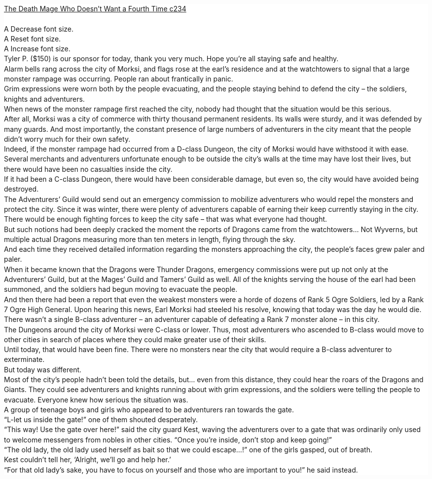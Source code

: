 [The Death Mage Who Doesn’t Want a Fourth Time c234](https://lightnovelbastion.com/novel/death-mage/volume-10/death-mage-234/)
<br/><br/>
A Decrease font size.<br/>
A Reset font size.<br/>
A Increase font size.<br/>
Tyler P. ($150) is our sponsor for today, thank you very much. Hope you’re all staying safe and healthy.<br/>
Alarm bells rang across the city of Morksi, and flags rose at the earl’s residence and at the watchtowers to signal that a large monster rampage was occurring. People ran about frantically in panic.<br/>
Grim expressions were worn both by the people evacuating, and the people staying behind to defend the city – the soldiers, knights and adventurers.<br/>
When news of the monster rampage first reached the city, nobody had thought that the situation would be this serious.<br/>
After all, Morksi was a city of commerce with thirty thousand permanent residents. Its walls were sturdy, and it was defended by many guards. And most importantly, the constant presence of large numbers of adventurers in the city meant that the people didn’t worry much for their own safety.<br/>
Indeed, if the monster rampage had occurred from a D-class Dungeon, the city of Morksi would have withstood it with ease. Several merchants and adventurers unfortunate enough to be outside the city’s walls at the time may have lost their lives, but there would have been no casualties inside the city.<br/>
If it had been a C-class Dungeon, there would have been considerable damage, but even so, the city would have avoided being destroyed.<br/>
The Adventurers’ Guild would send out an emergency commission to mobilize adventurers who would repel the monsters and protect the city. Since it was winter, there were plenty of adventurers capable of earning their keep currently staying in the city. There would be enough fighting forces to keep the city safe – that was what everyone had thought.<br/>
But such notions had been deeply cracked the moment the reports of Dragons came from the watchtowers… Not Wyverns, but multiple actual Dragons measuring more than ten meters in length, flying through the sky.<br/>
And each time they received detailed information regarding the monsters approaching the city, the people’s faces grew paler and paler.<br/>
When it became known that the Dragons were Thunder Dragons, emergency commissions were put up not only at the Adventurers’ Guild, but at the Mages’ Guild and Tamers’ Guild as well. All of the knights serving the house of the earl had been summoned, and the soldiers had begun moving to evacuate the people.<br/>
And then there had been a report that even the weakest monsters were a horde of dozens of Rank 5 Ogre Soldiers, led by a Rank 7 Ogre High General. Upon hearing this news, Earl Morksi had steeled his resolve, knowing that today was the day he would die.<br/>
There wasn’t a single B-class adventurer – an adventurer capable of defeating a Rank 7 monster alone – in this city.<br/>
The Dungeons around the city of Morksi were C-class or lower. Thus, most adventurers who ascended to B-class would move to other cities in search of places where they could make greater use of their skills.<br/>
Until today, that would have been fine. There were no monsters near the city that would require a B-class adventurer to exterminate.<br/>
But today was different.<br/>
Most of the city’s people hadn’t been told the details, but… even from this distance, they could hear the roars of the Dragons and Giants. They could see adventurers and knights running about with grim expressions, and the soldiers were telling the people to evacuate. Everyone knew how serious the situation was.<br/>
A group of teenage boys and girls who appeared to be adventurers ran towards the gate.<br/>
“L-let us inside the gate!” one of them shouted desperately.<br/>
“This way! Use the gate over here!” said the city guard Kest, waving the adventurers over to a gate that was ordinarily only used to welcome messengers from nobles in other cities. “Once you’re inside, don’t stop and keep going!”<br/>
“The old lady, the old lady used herself as bait so that we could escape…!” one of the girls gasped, out of breath.<br/>
Kest couldn’t tell her, ‘Alright, we’ll go and help her.’<br/>
“For that old lady’s sake, you have to focus on yourself and those who are important to you!” he said instead.<br/>